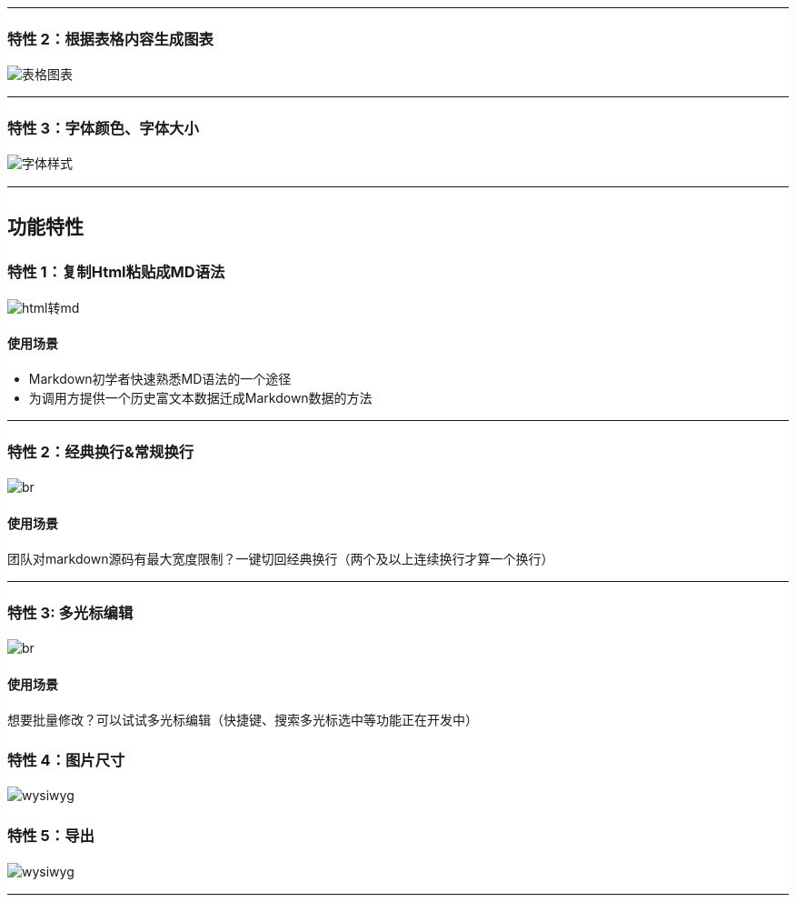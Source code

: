 -----

### 特性 2：根据表格内容生成图表
![表格图表](images/feature_table_chart.png)

-----

### 特性 3：字体颜色、字体大小
![字体样式](images/feature_font.png)

------

## 功能特性

### 特性 1：复制Html粘贴成MD语法
![html转md](images/feature_copy.gif)

#### 使用场景

- Markdown初学者快速熟悉MD语法的一个途径
- 为调用方提供一个历史富文本数据迁成Markdown数据的方法

----

### 特性 2：经典换行&常规换行
![br](images/feature_br.gif)

#### 使用场景

团队对markdown源码有最大宽度限制？一键切回经典换行（两个及以上连续换行才算一个换行）

-----

### 特性 3: 多光标编辑
![br](images/feature_cursor.gif)

#### 使用场景

想要批量修改？可以试试多光标编辑（快捷键、搜索多光标选中等功能正在开发中）

### 特性 4：图片尺寸
![wysiwyg](images/feature_image_wysiwyg.gif)

### 特性 5：导出
![wysiwyg](images/feature_export.png)

-------

